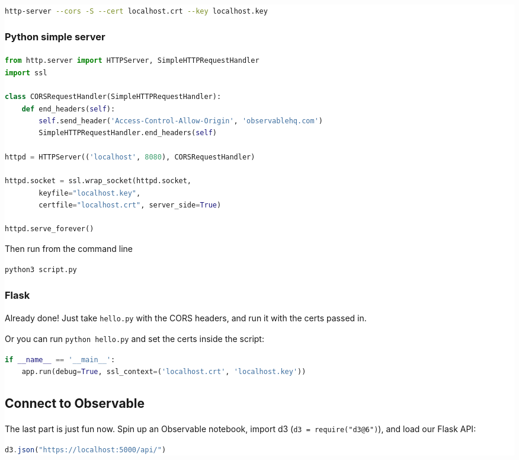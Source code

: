 ```sh
http-server --cors -S --cert localhost.crt --key localhost.key
```

### Python simple server

```python
from http.server import HTTPServer, SimpleHTTPRequestHandler
import ssl

class CORSRequestHandler(SimpleHTTPRequestHandler):
    def end_headers(self):
        self.send_header('Access-Control-Allow-Origin', 'observablehq.com')
        SimpleHTTPRequestHandler.end_headers(self)

httpd = HTTPServer(('localhost', 8080), CORSRequestHandler)

httpd.socket = ssl.wrap_socket(httpd.socket,
        keyfile="localhost.key",
        certfile="localhost.crt", server_side=True)

httpd.serve_forever()
```

Then run from the command line

    python3 script.py

### Flask

Already done!
Just take `hello.py` with the CORS headers,
and run it with the certs passed in.

Or you can run `python hello.py` and set the certs inside the script:

```python
if __name__ == '__main__':
    app.run(debug=True, ssl_context=('localhost.crt', 'localhost.key'))
```

## Connect to Observable

The last part is just fun now.
Spin up an Observable notebook,
import d3 (`d3 = require("d3@6")`),
and load our Flask API:

```js
d3.json("https://localhost:5000/api/")
```

